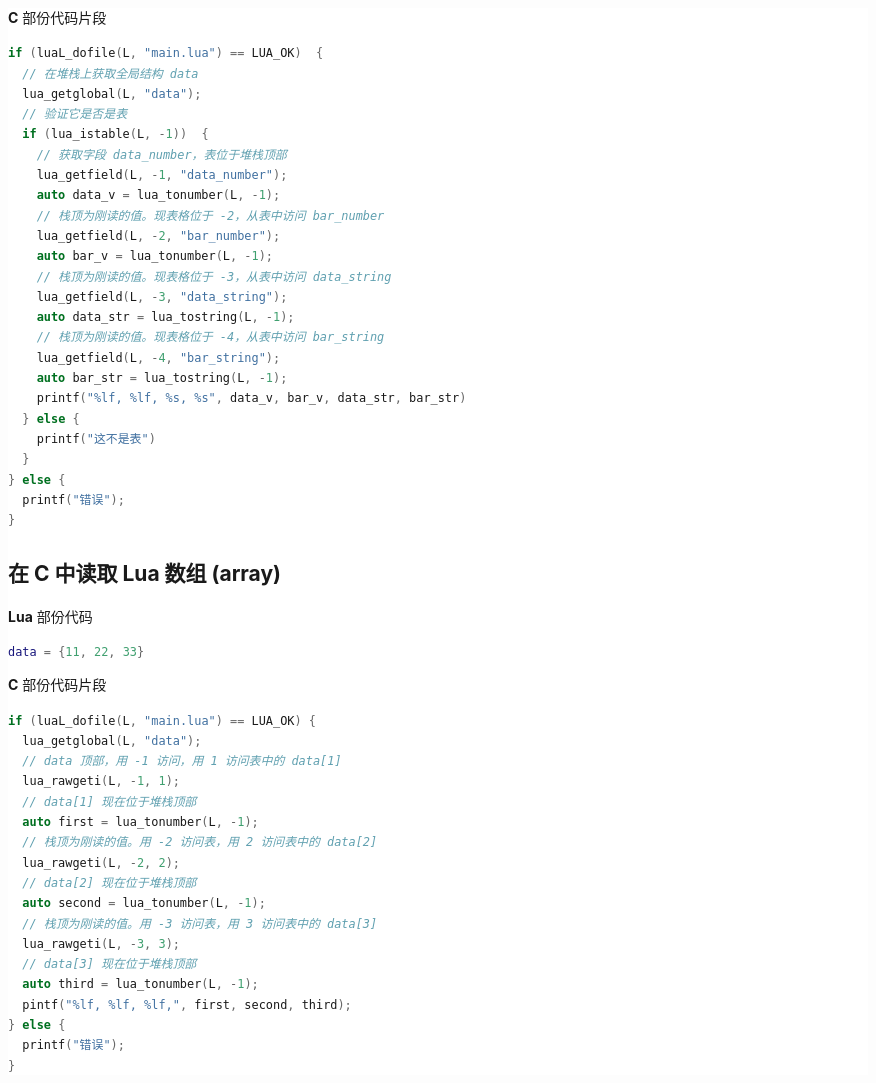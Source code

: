 **C** 部份代码片段

```c
if (luaL_dofile(L, "main.lua") == LUA_OK)  {
  // 在堆栈上获取全局结构 data
  lua_getglobal(L, "data"); 
  // 验证它是否是表
  if (lua_istable(L, -1))  {
    // 获取字段 data_number，表位于堆栈顶部
    lua_getfield(L, -1, "data_number"); 
    auto data_v = lua_tonumber(L, -1); 
    // 栈顶为刚读的值。现表格位于 -2，从表中访问 bar_number
    lua_getfield(L, -2, "bar_number"); 
    auto bar_v = lua_tonumber(L, -1); 
    // 栈顶为刚读的值。现表格位于 -3，从表中访问 data_string
    lua_getfield(L, -3, "data_string"); 
    auto data_str = lua_tostring(L, -1); 
    // 栈顶为刚读的值。现表格位于 -4，从表中访问 bar_string    
    lua_getfield(L, -4, "bar_string"); 
    auto bar_str = lua_tostring(L, -1); 
    printf("%lf, %lf, %s, %s", data_v, bar_v, data_str, bar_str)
  } else { 
    printf("这不是表")
  }
} else {  
  printf("错误");
}    
```

## 在 C 中读取 Lua 数组 (array)

**Lua** 部份代码

```lua
data = {11, 22, 33}
```

**C** 部份代码片段

```c
if (luaL_dofile(L, "main.lua") == LUA_OK) {
  lua_getglobal(L, "data");
  // data 顶部，用 -1 访问，用 1 访问表中的 data[1]
  lua_rawgeti(L, -1, 1); 
  // data[1] 现在位于堆栈顶部
  auto first = lua_tonumber(L, -1); 
  // 栈顶为刚读的值。用 -2 访问表，用 2 访问表中的 data[2]  
  lua_rawgeti(L, -2, 2); 
  // data[2] 现在位于堆栈顶部
  auto second = lua_tonumber(L, -1); 
  // 栈顶为刚读的值。用 -3 访问表，用 3 访问表中的 data[3]
  lua_rawgeti(L, -3, 3); 
  // data[3] 现在位于堆栈顶部
  auto third = lua_tonumber(L, -1);
  pintf("%lf, %lf, %lf,", first, second, third);
} else {  
  printf("错误");
}    
```
